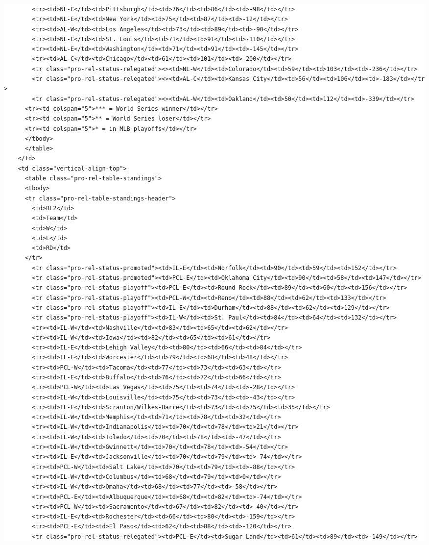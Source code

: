 			<tr><td>NL-C</td><td>Pittsburgh</td><td>76</td><td>86</td><td>-98</td></tr>
			<tr><td>NL-E</td><td>New York</td><td>75</td><td>87</td><td>-12</td></tr>
			<tr><td>AL-W</td><td>Los Angeles</td><td>73</td><td>89</td><td>-90</td></tr>
			<tr><td>NL-C</td><td>St. Louis</td><td>71</td><td>91</td><td>-110</td></tr>
			<tr><td>NL-E</td><td>Washington</td><td>71</td><td>91</td><td>-145</td></tr>
			<tr><td>AL-C</td><td>Chicago</td><td>61</td><td>101</td><td>-200</td></tr>
			<tr class="pro-rel-status-relegated"><><td>NL-W</td><td>Colorado</td><td>59</td><td>103</td><td>-236</td></tr>
			<tr class="pro-rel-status-relegated"><><td>AL-C</td><td>Kansas City</td><td>56</td><td>106</td><td>-183</td></tr>
			<tr class="pro-rel-status-relegated"><><td>AL-W</td><td>Oakland</td><td>50</td><td>112</td><td>-339</td></tr>
          <tr><td colspan="5">*** = World Series winner</td></tr>
          <tr><td colspan="5">** = World Series loser</td></tr>
          <tr><td colspan="5">* = in MLB playoffs</td></tr>
          </tbody>
          </table>
        </td>
        <td class="vertical-align-top">
          <table class="pro-rel-table-standings">
          <tbody>
          <tr class="pro-rel-table-standings-header">
            <td>BL2</td>
            <td>Team</td>
            <td>W</td>
            <td>L</td>
            <td>RD</td>
          </tr>
			<tr class="pro-rel-status-promoted"><td>IL-E</td><td>Norfolk</td><td>90</td><td>59</td><td>152</td></tr>
			<tr class="pro-rel-status-promoted"><td>PCL-E</td><td>Oklahoma City</td><td>90</td><td>58</td><td>147</td></tr>
			<tr class="pro-rel-status-playoff"><td>PCL-E</td><td>Round Rock</td><td>89</td><td>60</td><td>156</td></tr>
			<tr class="pro-rel-status-playoff"><td>PCL-W</td><td>Reno</td><td>88</td><td>62</td><td>133</td></tr>
			<tr class="pro-rel-status-playoff"><td>IL-E</td><td>Durham</td><td>88</td><td>62</td><td>129</td></tr>
			<tr class="pro-rel-status-playoff"><td>IL-W</td><td>St. Paul</td><td>84</td><td>64</td><td>132</td></tr>
			<tr><td>IL-W</td><td>Nashville</td><td>83</td><td>65</td><td>62</td></tr>
			<tr><td>IL-W</td><td>Iowa</td><td>82</td><td>65</td><td>61</td></tr>
			<tr><td>IL-E</td><td>Lehigh Valley</td><td>80</td><td>66</td><td>84</td></tr>
			<tr><td>IL-E</td><td>Worcester</td><td>79</td><td>68</td><td>48</td></tr>
			<tr><td>PCL-W</td><td>Tacoma</td><td>77</td><td>73</td><td>63</td></tr>
			<tr><td>IL-E</td><td>Buffalo</td><td>76</td><td>72</td><td>66</td></tr>
			<tr><td>PCL-W</td><td>Las Vegas</td><td>75</td><td>74</td><td>-28</td></tr>
			<tr><td>IL-W</td><td>Louisville</td><td>75</td><td>73</td><td>-43</td></tr>
			<tr><td>IL-E</td><td>Scranton/Wilkes-Barre</td><td>73</td><td>75</td><td>35</td></tr>
			<tr><td>IL-W</td><td>Memphis</td><td>71</td><td>78</td><td>32</td></tr>
			<tr><td>IL-W</td><td>Indianapolis</td><td>70</td><td>78</td><td>21</td></tr>
			<tr><td>IL-W</td><td>Toledo</td><td>70</td><td>78</td><td>-47</td></tr>
			<tr><td>IL-W</td><td>Gwinnett</td><td>70</td><td>78</td><td>-54</td></tr>
			<tr><td>IL-E</td><td>Jacksonville</td><td>70</td><td>79</td><td>-74</td></tr>
			<tr><td>PCL-W</td><td>Salt Lake</td><td>70</td><td>79</td><td>-88</td></tr>
			<tr><td>IL-W</td><td>Columbus</td><td>68</td><td>79</td><td>0</td></tr>
			<tr><td>IL-W</td><td>Omaha</td><td>68</td><td>77</td><td>-58</td></tr>
			<tr><td>PCL-E</td><td>Albuquerque</td><td>68</td><td>82</td><td>-74</td></tr>
			<tr><td>PCL-W</td><td>Sacramento</td><td>67</td><td>82</td><td>-40</td></tr>
			<tr><td>IL-E</td><td>Rochester</td><td>66</td><td>80</td><td>-159</td></tr>
			<tr><td>PCL-E</td><td>El Paso</td><td>62</td><td>88</td><td>-120</td></tr>
			<tr class="pro-rel-status-relegated"><td>PCL-E</td><td>Sugar Land</td><td>61</td><td>89</td><td>-149</td></tr>